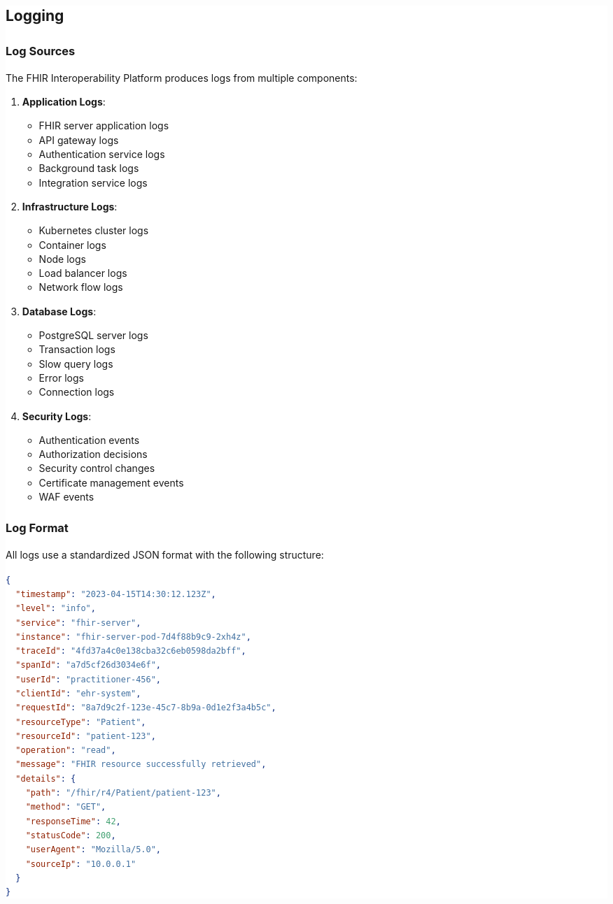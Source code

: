 ## Logging

### Log Sources

The FHIR Interoperability Platform produces logs from multiple components:

1. **Application Logs**:
   - FHIR server application logs
   - API gateway logs
   - Authentication service logs
   - Background task logs
   - Integration service logs

2. **Infrastructure Logs**:
   - Kubernetes cluster logs
   - Container logs
   - Node logs
   - Load balancer logs
   - Network flow logs

3. **Database Logs**:
   - PostgreSQL server logs
   - Transaction logs
   - Slow query logs
   - Error logs
   - Connection logs

4. **Security Logs**:
   - Authentication events
   - Authorization decisions
   - Security control changes
   - Certificate management events
   - WAF events

### Log Format

All logs use a standardized JSON format with the following structure:

```json
{
  "timestamp": "2023-04-15T14:30:12.123Z",
  "level": "info",
  "service": "fhir-server",
  "instance": "fhir-server-pod-7d4f88b9c9-2xh4z",
  "traceId": "4fd37a4c0e138cba32c6eb0598da2bff",
  "spanId": "a7d5cf26d3034e6f",
  "userId": "practitioner-456",
  "clientId": "ehr-system",
  "requestId": "8a7d9c2f-123e-45c7-8b9a-0d1e2f3a4b5c",
  "resourceType": "Patient",
  "resourceId": "patient-123",
  "operation": "read",
  "message": "FHIR resource successfully retrieved",
  "details": {
    "path": "/fhir/r4/Patient/patient-123",
    "method": "GET",
    "responseTime": 42,
    "statusCode": 200,
    "userAgent": "Mozilla/5.0",
    "sourceIp": "10.0.0.1"
  }
}
```
